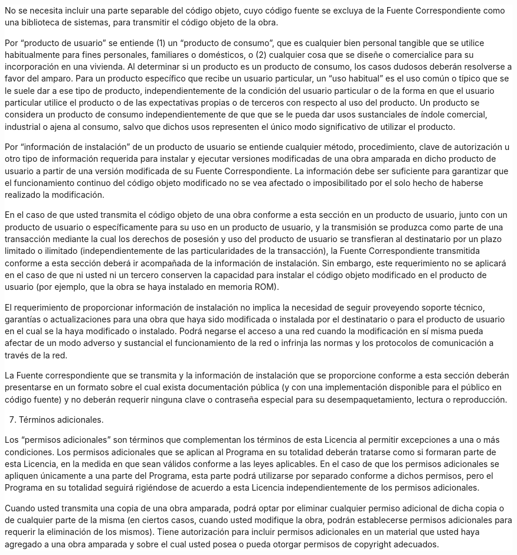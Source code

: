 No se necesita incluir una parte separable del código objeto, cuyo código fuente se excluya de la Fuente Correspondiente como una biblioteca de sistemas, para transmitir el código objeto de la obra.

Por “producto de usuario” se entiende (1) un “producto de consumo”, que es cualquier bien personal tangible que se utilice habitualmente para fines personales, familiares o domésticos, o (2) cualquier cosa que se diseñe o comercialice para su incorporación en una vivienda. Al determinar si un producto es un producto de consumo, los casos dudosos deberán resolverse a favor del amparo. Para un producto específico que recibe un usuario particular, un “uso habitual” es el uso común o típico que se le suele dar a ese tipo de producto, independientemente de la condición del usuario particular o de la forma en que el usuario particular utilice el producto o de las expectativas propias o de terceros con respecto al uso del producto. Un producto se considera un producto de consumo independientemente de que que se le pueda dar usos sustanciales de índole comercial, industrial o ajena al consumo, salvo que dichos usos representen el único modo significativo de utilizar el producto.

Por “información de instalación” de un producto de usuario se entiende cualquier método, procedimiento, clave de autorización u otro tipo de información requerida para instalar y ejecutar versiones modificadas de una obra amparada en dicho producto de usuario a partir de una versión modificada de su Fuente Correspondiente. La información debe ser suficiente para garantizar que el funcionamiento continuo del código objeto modificado no se vea afectado o imposibilitado por el solo hecho de haberse realizado la modificación.

En el caso de que usted transmita el código objeto de una obra conforme a esta sección en un producto de usuario, junto con un producto de usuario o específicamente para su uso en un producto de usuario, y la transmisión se produzca como parte de una transacción mediante la cual los derechos de posesión y uso del producto de usuario se transfieran al destinatario por un plazo limitado o ilimitado (independientemente de las particularidades de la transacción), la Fuente Correspondiente transmitida conforme a esta sección deberá ir acompañada de la información de instalación. Sin embargo, este requerimiento no se aplicará en el caso de que ni usted ni un tercero conserven la capacidad para instalar el código objeto modificado en el producto de usuario (por ejemplo, que la obra se haya instalado en memoria ROM).

El requerimiento de proporcionar información de instalación no implica la necesidad de seguir proveyendo soporte técnico, garantías o actualizaciones para una obra que haya sido modificada o instalada por el destinatario o para el producto de usuario en el cual se la haya modificado o instalado. Podrá negarse el acceso a una red cuando la modificación en sí misma pueda afectar de un modo adverso y sustancial el funcionamiento de la red o infrinja las normas y los protocolos de comunicación a través de la red.

La Fuente correspondiente que se transmita y la información de instalación que se proporcione conforme a esta sección deberán presentarse en un formato sobre el cual exista documentación pública (y con una implementación disponible para el público en código fuente) y no deberán requerir ninguna clave o contraseña especial para su desempaquetamiento, lectura o reproducción.

7. Términos adicionales.

Los “permisos adicionales” son términos que complementan los términos de esta Licencia al permitir excepciones a una o más condiciones. Los permisos adicionales que se aplican al Programa en su totalidad deberán tratarse como si formaran parte de esta Licencia, en la medida en que sean válidos conforme a las leyes aplicables. En el caso de que los permisos adicionales se apliquen únicamente a una parte del Programa, esta parte podrá utilizarse por separado conforme a dichos permisos, pero el Programa en su totalidad seguirá rigiéndose de acuerdo a esta Licencia independientemente de los permisos adicionales.

Cuando usted transmita una copia de una obra amparada, podrá optar por eliminar cualquier permiso adicional de dicha copia o de cualquier parte de la misma (en ciertos casos, cuando usted modifique la obra, podrán establecerse permisos adicionales para requerir la eliminación de los mismos). Tiene autorización para incluir permisos adicionales en un material que usted haya agregado a una obra amparada y sobre el cual usted posea o pueda otorgar permisos de copyright adecuados.

